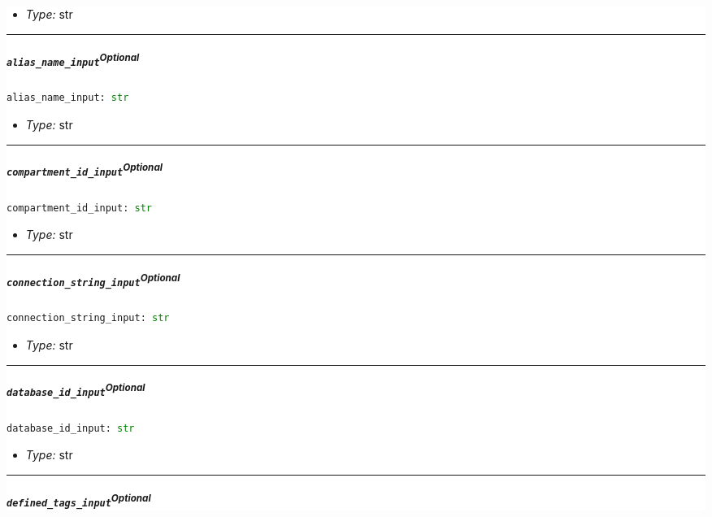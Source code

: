 - *Type:* str

---

##### `alias_name_input`<sup>Optional</sup> <a name="alias_name_input" id="rhizo-co-terraform-provider-oci.goldenGateDatabaseRegistration.GoldenGateDatabaseRegistration.property.aliasNameInput"></a>

```python
alias_name_input: str
```

- *Type:* str

---

##### `compartment_id_input`<sup>Optional</sup> <a name="compartment_id_input" id="rhizo-co-terraform-provider-oci.goldenGateDatabaseRegistration.GoldenGateDatabaseRegistration.property.compartmentIdInput"></a>

```python
compartment_id_input: str
```

- *Type:* str

---

##### `connection_string_input`<sup>Optional</sup> <a name="connection_string_input" id="rhizo-co-terraform-provider-oci.goldenGateDatabaseRegistration.GoldenGateDatabaseRegistration.property.connectionStringInput"></a>

```python
connection_string_input: str
```

- *Type:* str

---

##### `database_id_input`<sup>Optional</sup> <a name="database_id_input" id="rhizo-co-terraform-provider-oci.goldenGateDatabaseRegistration.GoldenGateDatabaseRegistration.property.databaseIdInput"></a>

```python
database_id_input: str
```

- *Type:* str

---

##### `defined_tags_input`<sup>Optional</sup> <a name="defined_tags_input" id="rhizo-co-terraform-provider-oci.goldenGateDatabaseRegistration.GoldenGateDatabaseRegistration.property.definedTagsInput"></a>
